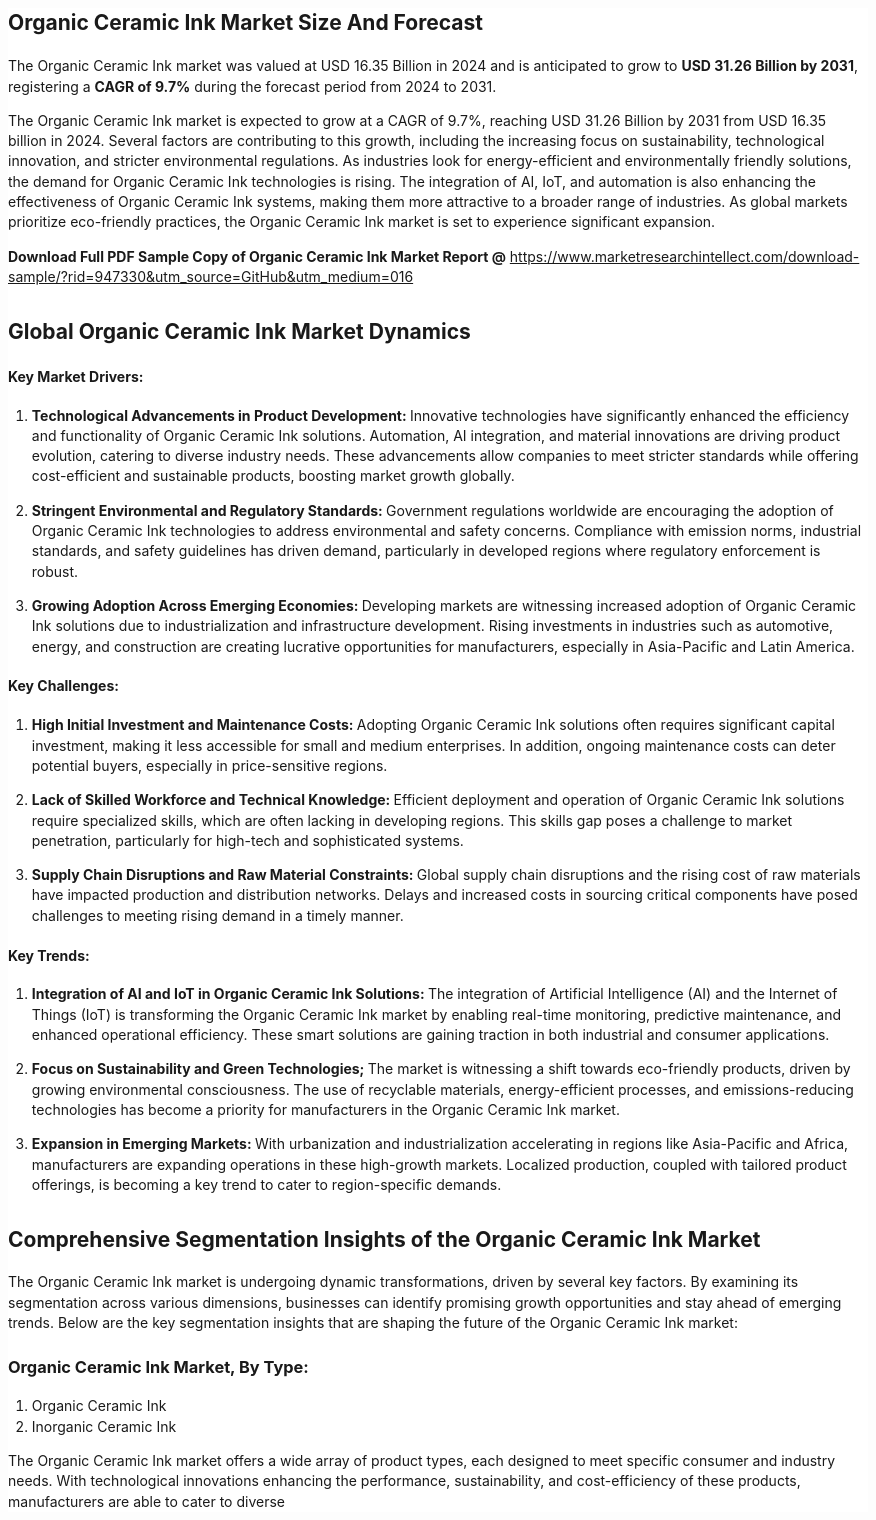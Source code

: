 <h2>Organic Ceramic Ink Market Size And Forecast</h2><p>The Organic Ceramic Ink market was valued at USD 16.35 Billion in 2024 and is anticipated to grow to <strong>USD 31.26 Billion by 2031</strong>, registering a <strong>CAGR of 9.7%</strong> during the forecast period from 2024 to 2031.</p><p>The Organic Ceramic Ink market is expected to grow at a CAGR of 9.7%, reaching USD 31.26 Billion by 2031 from USD 16.35 billion in 2024. Several factors are contributing to this growth, including the increasing focus on sustainability, technological innovation, and stricter environmental regulations. As industries look for energy-efficient and environmentally friendly solutions, the demand for Organic Ceramic Ink technologies is rising. The integration of AI, IoT, and automation is also enhancing the effectiveness of Organic Ceramic Ink systems, making them more attractive to a broader range of industries. As global markets prioritize eco-friendly practices, the Organic Ceramic Ink market is set to experience significant expansion.</p><p><strong>Download Full PDF Sample Copy of Organic Ceramic Ink Market Report @</strong>&nbsp;<a href="https://www.marketresearchintellect.com/download-sample/?rid=947330&amp;utm_source=GitHub&amp;utm_medium=016">https://www.marketresearchintellect.com/download-sample/?rid=947330&amp;utm_source=GitHub&amp;utm_medium=016</a></p><h2>Global Organic Ceramic Ink Market Dynamics</h2><h4><strong>Key Market Drivers:</strong></h4><ol><li><p><strong>Technological Advancements in Product Development:&nbsp;</strong>Innovative technologies have significantly enhanced the efficiency and functionality of Organic Ceramic Ink solutions. Automation, AI integration, and material innovations are driving product evolution, catering to diverse industry needs. These advancements allow companies to meet stricter standards while offering cost-efficient and sustainable products, boosting market growth globally.</p></li><li><p><strong>Stringent Environmental and Regulatory Standards:&nbsp;</strong>Government regulations worldwide are encouraging the adoption of Organic Ceramic Ink technologies to address environmental and safety concerns. Compliance with emission norms, industrial standards, and safety guidelines has driven demand, particularly in developed regions where regulatory enforcement is robust.</p></li><li><p><strong>Growing Adoption Across Emerging Economies:&nbsp;</strong>Developing markets are witnessing increased adoption of Organic Ceramic Ink solutions due to industrialization and infrastructure development. Rising investments in industries such as automotive, energy, and construction are creating lucrative opportunities for manufacturers, especially in Asia-Pacific and Latin America.</p></li></ol><h4><strong>Key Challenges:</strong></h4><ol><li><p><strong>High Initial Investment and Maintenance Costs:&nbsp;</strong>Adopting Organic Ceramic Ink solutions often requires significant capital investment, making it less accessible for small and medium enterprises. In addition, ongoing maintenance costs can deter potential buyers, especially in price-sensitive regions.</p></li><li><p><strong>Lack of Skilled Workforce and Technical Knowledge:&nbsp;</strong>Efficient deployment and operation of Organic Ceramic Ink solutions require specialized skills, which are often lacking in developing regions. This skills gap poses a challenge to market penetration, particularly for high-tech and sophisticated systems.</p></li><li><p><strong>Supply Chain Disruptions and Raw Material Constraints:&nbsp;</strong>Global supply chain disruptions and the rising cost of raw materials have impacted production and distribution networks. Delays and increased costs in sourcing critical components have posed challenges to meeting rising demand in a timely manner.</p></li></ol><h4><strong>Key Trends:</strong></h4><ol><li><p><strong>Integration of AI and IoT in Organic Ceramic Ink Solutions:&nbsp;</strong>The integration of Artificial Intelligence (AI) and the Internet of Things (IoT) is transforming the Organic Ceramic Ink market by enabling real-time monitoring, predictive maintenance, and enhanced operational efficiency. These smart solutions are gaining traction in both industrial and consumer applications.</p></li><li><p><strong>Focus on Sustainability and Green Technologies;&nbsp;</strong>The market is witnessing a shift towards eco-friendly products, driven by growing environmental consciousness. The use of recyclable materials, energy-efficient processes, and emissions-reducing technologies has become a priority for manufacturers in the Organic Ceramic Ink market.</p></li><li><p><strong>Expansion in Emerging Markets:&nbsp;</strong>With urbanization and industrialization accelerating in regions like Asia-Pacific and Africa, manufacturers are expanding operations in these high-growth markets. Localized production, coupled with tailored product offerings, is becoming a key trend to cater to region-specific demands.</p></li></ol><div class="article-main__content" data-test-id="publishing-text-block"><h2>Comprehensive Segmentation Insights of the Organic Ceramic Ink Market</h2><p>The Organic Ceramic Ink market is undergoing dynamic transformations, driven by several key factors. By examining its segmentation across various dimensions, businesses can identify promising growth opportunities and stay ahead of emerging trends. Below are the key segmentation insights that are shaping the future of the Organic Ceramic Ink market:</p><h3><strong>Organic Ceramic Ink Market, By Type:<br /></strong></h3><ol><li>Organic Ceramic Ink<li> Inorganic Ceramic Ink</li></ol><p>The Organic Ceramic Ink market offers a wide array of product types, each designed to meet specific consumer and industry needs. With technological innovations enhancing the performance, sustainability, and cost-efficiency of these products, manufacturers are able to cater to diverse